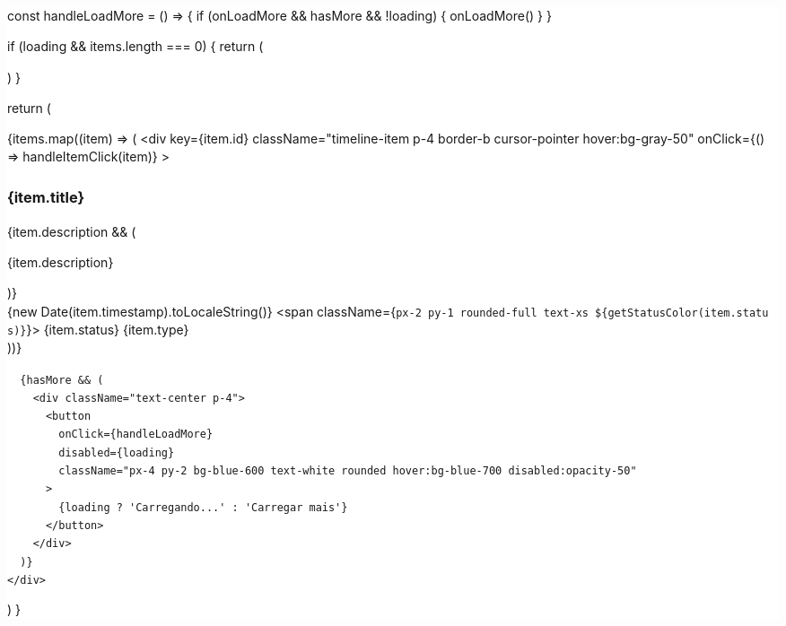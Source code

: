   const handleLoadMore = () => {
    if (onLoadMore && hasMore && !loading) {
      onLoadMore()
    }
  }

  if (loading && items.length === 0) {
    return (
      <div className="flex justify-center items-center p-8">
        <div className="animate-spin rounded-full h-8 w-8 border-b-2 border-blue-600"></div>
      </div>
    )
  }

  return (
    <div className="detailed-timeline-view">
      <div className="timeline-items">
        {items.map((item) => (
          <div
            key={item.id}
            className="timeline-item p-4 border-b cursor-pointer hover:bg-gray-50"
            onClick={() => handleItemClick(item)}
          >
            <div className="flex justify-between items-start">
              <div className="flex-1">
                <h3 className="font-semibold text-lg">{item.title}</h3>
                {item.description && (
                  <p className="text-gray-600 mt-1">{item.description}</p>
                )}
                <div className="flex items-center gap-2 mt-2">
                  <span className="text-sm text-gray-500">
                    {new Date(item.timestamp).toLocaleString()}
                  </span>
                  <span className={`px-2 py-1 rounded-full text-xs ${getStatusColor(item.status)}`}>
                    {item.status}
                  </span>
                  <span className="text-xs bg-blue-100 text-blue-800 px-2 py-1 rounded">
                    {item.type}
                  </span>
                </div>
              </div>
            </div>
          </div>
        ))}
      </div>
      
      {hasMore && (
        <div className="text-center p-4">
          <button
            onClick={handleLoadMore}
            disabled={loading}
            className="px-4 py-2 bg-blue-600 text-white rounded hover:bg-blue-700 disabled:opacity-50"
          >
            {loading ? 'Carregando...' : 'Carregar mais'}
          </button>
        </div>
      )}
    </div>
  )
}
